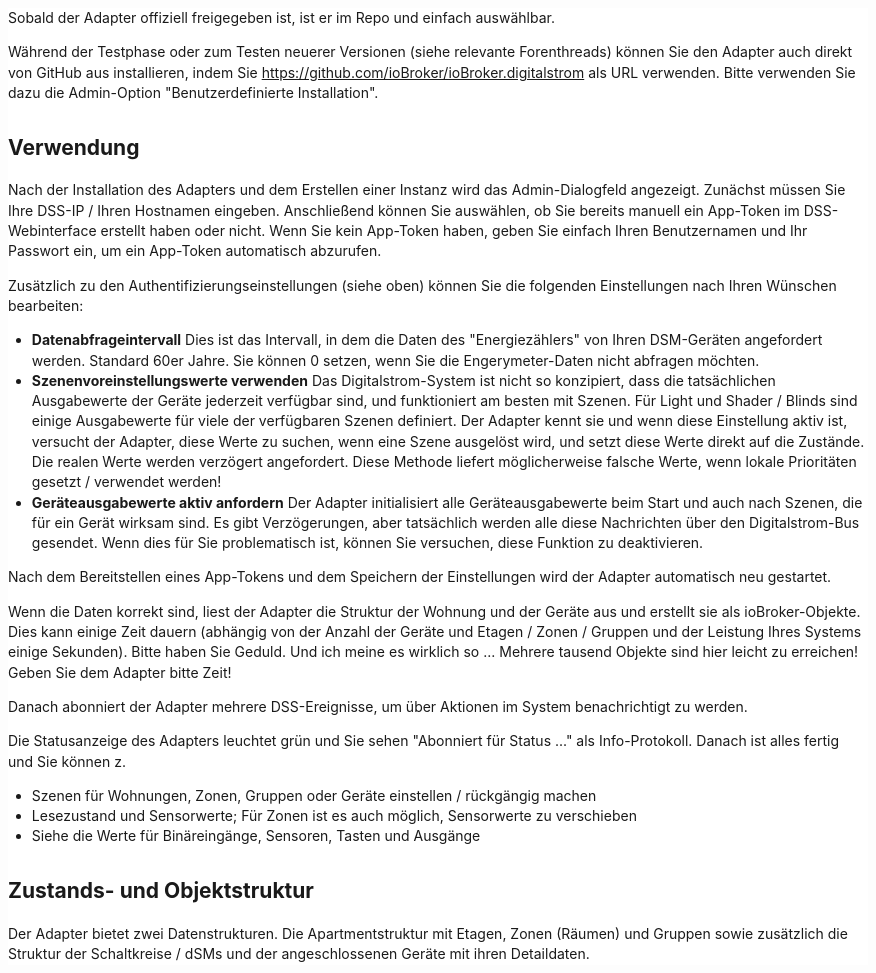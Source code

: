 Sobald der Adapter offiziell freigegeben ist, ist er im Repo und einfach auswählbar.

Während der Testphase oder zum Testen neuerer Versionen (siehe relevante Forenthreads) können Sie den Adapter auch direkt von GitHub aus installieren, indem Sie https://github.com/ioBroker/ioBroker.digitalstrom als URL verwenden. Bitte verwenden Sie dazu die Admin-Option "Benutzerdefinierte Installation".

## Verwendung
Nach der Installation des Adapters und dem Erstellen einer Instanz wird das Admin-Dialogfeld angezeigt.
Zunächst müssen Sie Ihre DSS-IP / Ihren Hostnamen eingeben. Anschließend können Sie auswählen, ob Sie bereits manuell ein App-Token im DSS-Webinterface erstellt haben oder nicht.
Wenn Sie kein App-Token haben, geben Sie einfach Ihren Benutzernamen und Ihr Passwort ein, um ein App-Token automatisch abzurufen.

Zusätzlich zu den Authentifizierungseinstellungen (siehe oben) können Sie die folgenden Einstellungen nach Ihren Wünschen bearbeiten:

* **Datenabfrageintervall** Dies ist das Intervall, in dem die Daten des "Energiezählers" von Ihren DSM-Geräten angefordert werden. Standard 60er Jahre. Sie können 0 setzen, wenn Sie die Engerymeter-Daten nicht abfragen möchten.
* **Szenenvoreinstellungswerte verwenden** Das Digitalstrom-System ist nicht so konzipiert, dass die tatsächlichen Ausgabewerte der Geräte jederzeit verfügbar sind, und funktioniert am besten mit Szenen. Für Light und Shader / Blinds sind einige Ausgabewerte für viele der verfügbaren Szenen definiert. Der Adapter kennt sie und wenn diese Einstellung aktiv ist, versucht der Adapter, diese Werte zu suchen, wenn eine Szene ausgelöst wird, und setzt diese Werte direkt auf die Zustände. Die realen Werte werden verzögert angefordert. Diese Methode liefert möglicherweise falsche Werte, wenn lokale Prioritäten gesetzt / verwendet werden!
* **Geräteausgabewerte aktiv anfordern** Der Adapter initialisiert alle Geräteausgabewerte beim Start und auch nach Szenen, die für ein Gerät wirksam sind. Es gibt Verzögerungen, aber tatsächlich werden alle diese Nachrichten über den Digitalstrom-Bus gesendet. Wenn dies für Sie problematisch ist, können Sie versuchen, diese Funktion zu deaktivieren.

Nach dem Bereitstellen eines App-Tokens und dem Speichern der Einstellungen wird der Adapter automatisch neu gestartet.

Wenn die Daten korrekt sind, liest der Adapter die Struktur der Wohnung und der Geräte aus und erstellt sie als ioBroker-Objekte. Dies kann einige Zeit dauern (abhängig von der Anzahl der Geräte und Etagen / Zonen / Gruppen und der Leistung Ihres Systems einige Sekunden). Bitte haben Sie Geduld. Und ich meine es wirklich so ... Mehrere tausend Objekte sind hier leicht zu erreichen! Geben Sie dem Adapter bitte Zeit!

Danach abonniert der Adapter mehrere DSS-Ereignisse, um über Aktionen im System benachrichtigt zu werden.

Die Statusanzeige des Adapters leuchtet grün und Sie sehen "Abonniert für Status ..." als Info-Protokoll. Danach ist alles fertig und Sie können z.

* Szenen für Wohnungen, Zonen, Gruppen oder Geräte einstellen / rückgängig machen
* Lesezustand und Sensorwerte; Für Zonen ist es auch möglich, Sensorwerte zu verschieben
* Siehe die Werte für Binäreingänge, Sensoren, Tasten und Ausgänge

## Zustands- und Objektstruktur
Der Adapter bietet zwei Datenstrukturen. Die Apartmentstruktur mit Etagen, Zonen (Räumen) und Gruppen sowie zusätzlich die Struktur der Schaltkreise / dSMs und der angeschlossenen Geräte mit ihren Detaildaten.
